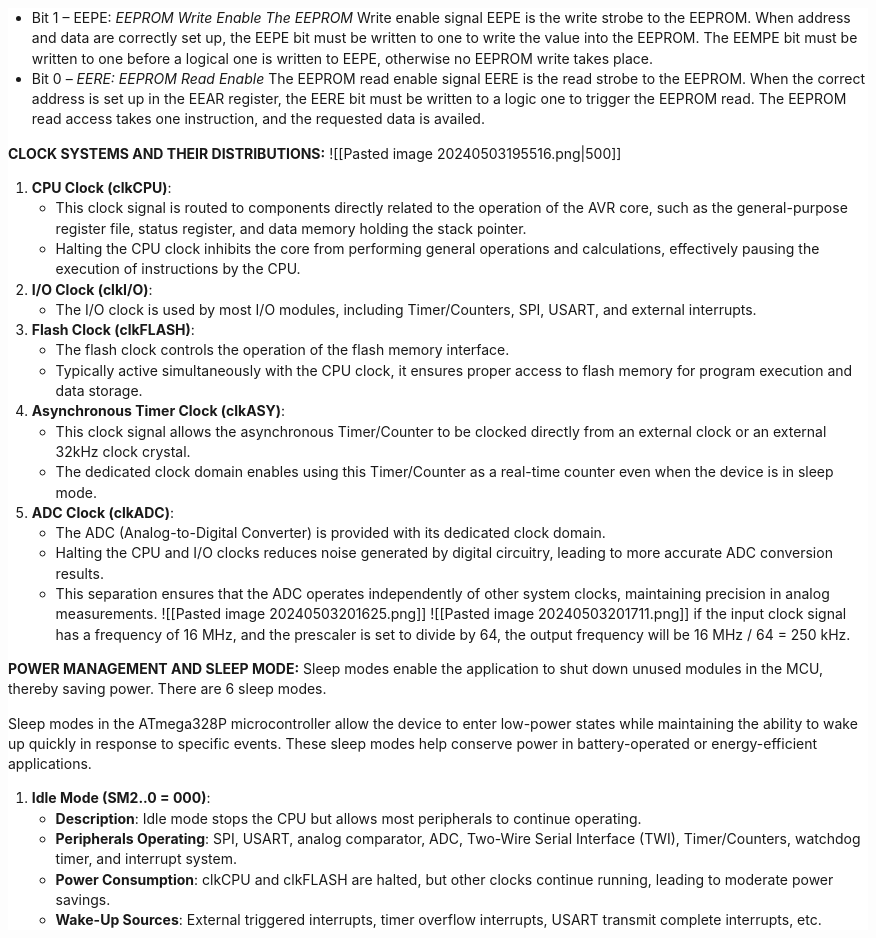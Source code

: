 -  Bit 1 – EEPE: _EEPROM Write Enable The EEPROM_ Write enable signal EEPE is the write strobe to the EEPROM. When address and data are correctly set up, the EEPE bit must be written to one to write the value into the EEPROM. The EEMPE bit must be written to one before a logical one is written to EEPE, otherwise no EEPROM write takes place. 
-  Bit 0 – _EERE: EEPROM Read Enable_ The EEPROM read enable signal EERE is the read strobe to the EEPROM. When the correct address is set up in the EEAR register, the EERE bit must be written to a logic one to trigger the EEPROM read. The EEPROM read access takes one instruction, and the requested data is availed.


**CLOCK SYSTEMS AND THEIR DISTRIBUTIONS:**
![[Pasted image 20240503195516.png|500]]
1. **CPU Clock (clkCPU)**:
   - This clock signal is routed to components directly related to the operation of the AVR core, such as the general-purpose register file, status register, and data memory holding the stack pointer.
   - Halting the CPU clock inhibits the core from performing general operations and calculations, effectively pausing the execution of instructions by the CPU.
2. **I/O Clock (clkI/O)**:
   - The I/O clock is used by most I/O modules, including Timer/Counters, SPI, USART, and external interrupts.
3. **Flash Clock (clkFLASH)**:
   - The flash clock controls the operation of the flash memory interface.
   - Typically active simultaneously with the CPU clock, it ensures proper access to flash memory for program execution and data storage.
4. **Asynchronous Timer Clock (clkASY)**:
   - This clock signal allows the asynchronous Timer/Counter to be clocked directly from an external clock or an external 32kHz clock crystal.
   - The dedicated clock domain enables using this Timer/Counter as a real-time counter even when the device is in sleep mode.
5. **ADC Clock (clkADC)**:
   - The ADC (Analog-to-Digital Converter) is provided with its dedicated clock domain.
   - Halting the CPU and I/O clocks reduces noise generated by digital circuitry, leading to more accurate ADC conversion results.
   - This separation ensures that the ADC operates independently of other system clocks, maintaining precision in analog measurements.
![[Pasted image 20240503201625.png]]
![[Pasted image 20240503201711.png]]
if the input clock signal has a frequency of 16 MHz, and the prescaler is set to divide by 64, the output frequency will be 16 MHz / 64 = 250 kHz.

**POWER MANAGEMENT AND SLEEP MODE:**
Sleep modes enable the application to shut down unused modules in the MCU, thereby saving power. There are 6 sleep modes.

Sleep modes in the ATmega328P microcontroller allow the device to enter low-power states while maintaining the ability to wake up quickly in response to specific events. These sleep modes help conserve power in battery-operated or energy-efficient applications. 

1. **Idle Mode (SM2..0 = 000)**:
   - **Description**: Idle mode stops the CPU but allows most peripherals to continue operating.
   - **Peripherals Operating**: SPI, USART, analog comparator, ADC, Two-Wire Serial Interface (TWI), Timer/Counters, watchdog timer, and interrupt system.
   - **Power Consumption**: clkCPU and clkFLASH are halted, but other clocks continue running, leading to moderate power savings.
   - **Wake-Up Sources**: External triggered interrupts, timer overflow interrupts, USART transmit complete interrupts, etc.

